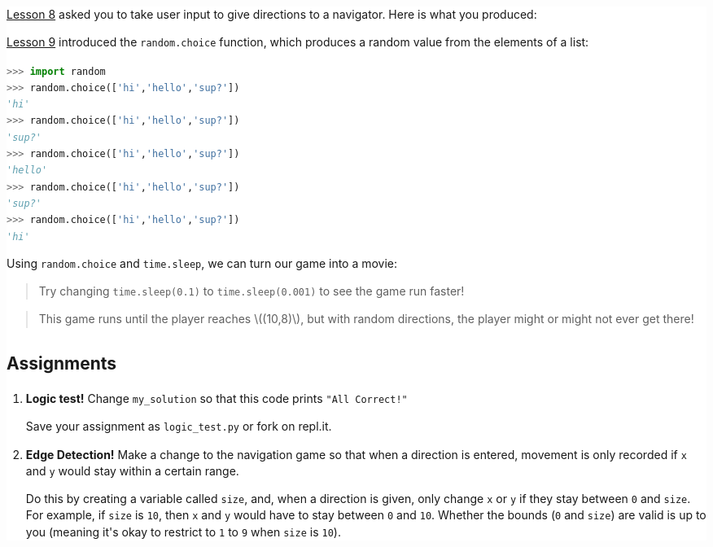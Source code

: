 [Lesson 8](https://zsiegel92.github.io/Eitan_S/Lessons/Lesson_8_Input_and_Challenges/Python8.html) asked you to take user input to give directions to a navigator. Here is what you produced:

<iframe height="400px" width="100%" src="https://repl.it/@ZSiegel/InputNavigationGameSolution?lite=true" scrolling="no" frameborder="no" allowtransparency="true" allowfullscreen="true" sandbox="allow-forms allow-pointer-lock allow-popups allow-same-origin allow-scripts allow-modals"></iframe>

[Lesson 9](https://zsiegel92.github.io/Eitan_S/Lessons/Lesson_9_Sorting/Python9.html) introduced the `random.choice` function, which produces a random value from the elements of a list:

```python
>>> import random
>>> random.choice(['hi','hello','sup?'])
'hi'
>>> random.choice(['hi','hello','sup?'])
'sup?'
>>> random.choice(['hi','hello','sup?'])
'hello'
>>> random.choice(['hi','hello','sup?'])
'sup?'
>>> random.choice(['hi','hello','sup?'])
'hi'
```

Using `random.choice` and `time.sleep`, we can turn our game into a movie:

<iframe height="400px" width="100%" src="https://repl.it/@ZSiegel/InputNavigationGameMovie?lite=true" scrolling="no" frameborder="no" allowtransparency="true" allowfullscreen="true" sandbox="allow-forms allow-pointer-lock allow-popups allow-same-origin allow-scripts allow-modals"></iframe>


>Try changing `time.sleep(0.1)` to `time.sleep(0.001)` to see the game run faster!

>This game runs until the player reaches \\((10,8)\\), but with random directions, the player might or might not ever get there!






## Assignments

1. **Logic test!** Change `my_solution` so that this code prints `"All Correct!"`

	<iframe height="400px" width="100%" src="https://repl.it/@ZSiegel/LogicTest?lite=true" scrolling="no" frameborder="no" allowtransparency="true" allowfullscreen="true" sandbox="allow-forms allow-pointer-lock allow-popups allow-same-origin allow-scripts allow-modals"></iframe>

	Save your assignment as `logic_test.py` or fork on repl.it.

2. **Edge Detection!** Make a change to the navigation game so that when a direction is entered, movement is only recorded if `x` and `y` would stay within a certain range.

	Do this by creating a variable called `size`, and, when a direction is given, only change `x` or `y` if they stay between `0` and `size`. For example, if `size` is `10`, then `x` and `y` would have to stay between `0` and `10`. Whether the bounds (`0` and `size`) are valid is up to you (meaning it's okay to restrict to `1` to `9` when `size` is `10`).
